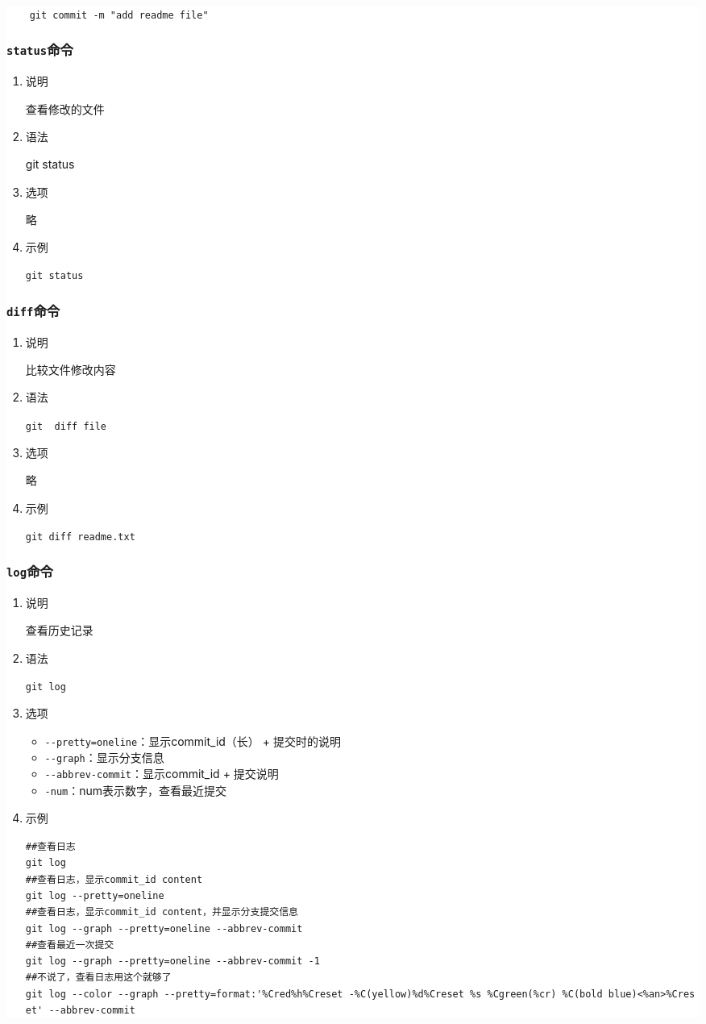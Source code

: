 		git commit -m "add readme file"


### `status`命令

1.  说明
	
	查看修改的文件

2.  语法
	
	git status

3.  选项
	
	略

4.  示例

		git status

### `diff`命令

1.  说明
	
	比较文件修改内容

2.  语法
	
		git  diff file 

3.  选项

	略

4.  示例
	
		git diff readme.txt

### `log`命令

1.  说明
	
	查看历史记录

2.  语法
		
		git log

3.  选项
	
	*	`--pretty=oneline`：显示commit_id（长） + 提交时的说明
	*	`--graph`：显示分支信息
	*	`--abbrev-commit`：显示commit_id + 提交说明
	*	`-num`：num表示数字，查看最近提交

4.  示例
		
		##查看日志
		git log 
		##查看日志，显示commit_id content
		git log --pretty=oneline
		##查看日志，显示commit_id content，并显示分支提交信息
		git log --graph --pretty=oneline --abbrev-commit
		##查看最近一次提交
		git log --graph --pretty=oneline --abbrev-commit -1
		##不说了，查看日志用这个就够了
		git log --color --graph --pretty=format:'%Cred%h%Creset -%C(yellow)%d%Creset %s %Cgreen(%cr) %C(bold blue)<%an>%Creset' --abbrev-commit
